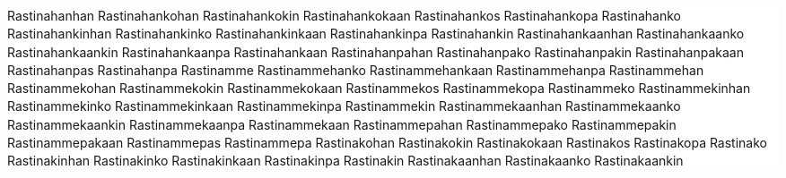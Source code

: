 Rastinahanhan
Rastinahankohan
Rastinahankokin
Rastinahankokaan
Rastinahankos
Rastinahankopa
Rastinahanko
Rastinahankinhan
Rastinahankinko
Rastinahankinkaan
Rastinahankinpa
Rastinahankin
Rastinahankaanhan
Rastinahankaanko
Rastinahankaankin
Rastinahankaanpa
Rastinahankaan
Rastinahanpahan
Rastinahanpako
Rastinahanpakin
Rastinahanpakaan
Rastinahanpas
Rastinahanpa
Rastinamme
Rastinammehanko
Rastinammehankaan
Rastinammehanpa
Rastinammehan
Rastinammekohan
Rastinammekokin
Rastinammekokaan
Rastinammekos
Rastinammekopa
Rastinammeko
Rastinammekinhan
Rastinammekinko
Rastinammekinkaan
Rastinammekinpa
Rastinammekin
Rastinammekaanhan
Rastinammekaanko
Rastinammekaankin
Rastinammekaanpa
Rastinammekaan
Rastinammepahan
Rastinammepako
Rastinammepakin
Rastinammepakaan
Rastinammepas
Rastinammepa
Rastinakohan
Rastinakokin
Rastinakokaan
Rastinakos
Rastinakopa
Rastinako
Rastinakinhan
Rastinakinko
Rastinakinkaan
Rastinakinpa
Rastinakin
Rastinakaanhan
Rastinakaanko
Rastinakaankin